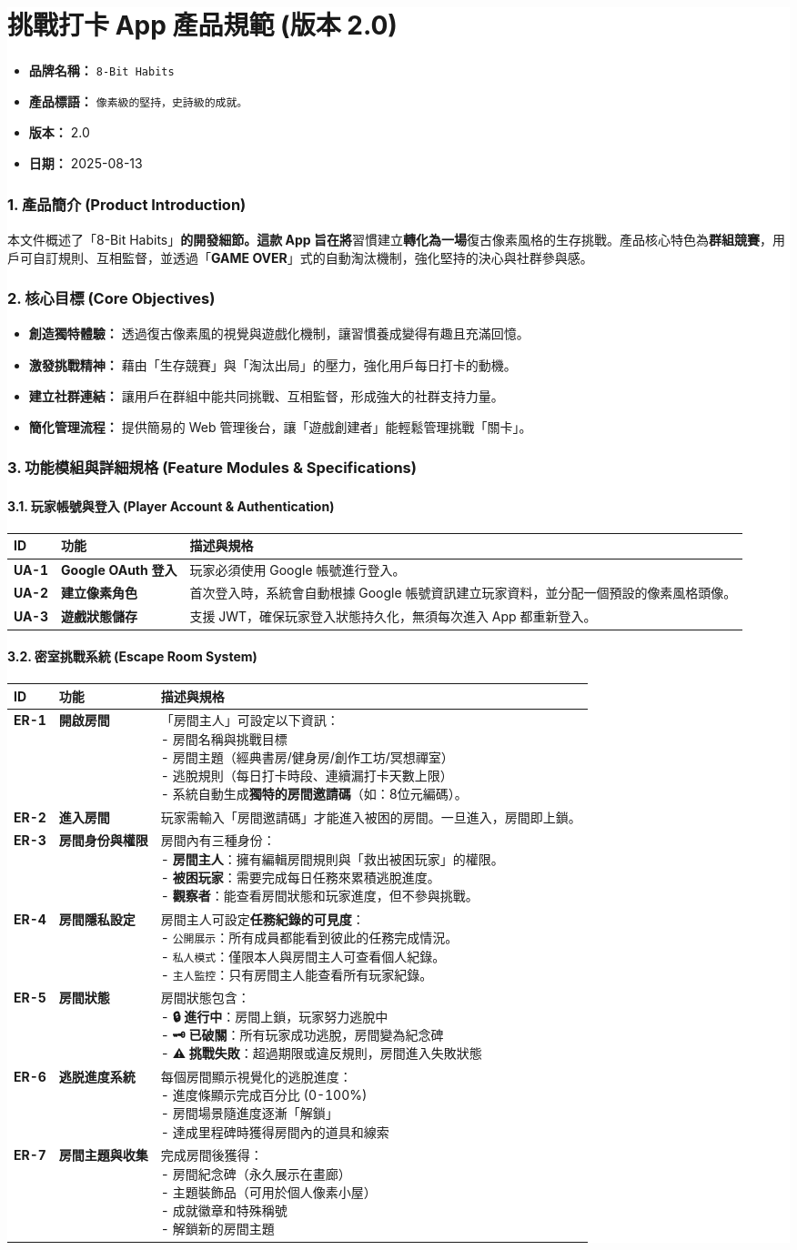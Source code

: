 
# 挑戰打卡 App 產品規範 (版本 2.0)

* **品牌名稱：** `8-Bit Habits`

* **產品標語：** `像素級的堅持，史詩級的成就。`

* **版本：** 2.0

* **日期：** 2025-08-13

### 1. 產品簡介 (Product Introduction)

本文件概述了「8-Bit Habits」**的開發細節。這款 App 旨在將**習慣建立**轉化為一場**復古像素風格的生存挑戰。產品核心特色為**群組競賽**，用戶可自訂規則、互相監督，並透過「**GAME OVER**」式的自動淘汰機制，強化堅持的決心與社群參與感。

### 2. 核心目標 (Core Objectives)

* **創造獨特體驗：** 透過復古像素風的視覺與遊戲化機制，讓習慣養成變得有趣且充滿回憶。

* **激發挑戰精神：** 藉由「生存競賽」與「淘汰出局」的壓力，強化用戶每日打卡的動機。

* **建立社群連結：** 讓用戶在群組中能共同挑戰、互相監督，形成強大的社群支持力量。

* **簡化管理流程：** 提供簡易的 Web 管理後台，讓「遊戲創建者」能輕鬆管理挑戰「關卡」。

### 3. 功能模組與詳細規格 (Feature Modules & Specifications)

#### **3.1. 玩家帳號與登入 (Player Account & Authentication)**

| **ID** | **功能** | **描述與規格** |
| :--- | :--- | :--- |
| **UA-1** | **Google OAuth 登入** | 玩家必須使用 Google 帳號進行登入。 |
| **UA-2** | **建立像素角色** | 首次登入時，系統會自動根據 Google 帳號資訊建立玩家資料，並分配一個預設的像素風格頭像。 |
| **UA-3** | **遊戲狀態儲存** | 支援 JWT，確保玩家登入狀態持久化，無須每次進入 App 都重新登入。 |

#### **3.2. 密室挑戰系統 (Escape Room System)**

| **ID** | **功能** | **描述與規格** |
| :--- | :--- | :--- |
| **ER-1** | **開啟房間** | 「房間主人」可設定以下資訊：<br> - 房間名稱與挑戰目標<br> - 房間主題（經典書房/健身房/創作工坊/冥想禪室）<br> - 逃脫規則（每日打卡時段、連續漏打卡天數上限）<br> - 系統自動生成**獨特的房間邀請碼**（如：8位元編碼）。 |
| **ER-2** | **進入房間** | 玩家需輸入「房間邀請碼」才能進入被困的房間。一旦進入，房間即上鎖。 |
| **ER-3** | **房間身份與權限** | 房間內有三種身份：<br> - **房間主人**：擁有編輯房間規則與「救出被困玩家」的權限。<br> - **被困玩家**：需要完成每日任務來累積逃脫進度。<br> - **觀察者**：能查看房間狀態和玩家進度，但不參與挑戰。<br> |
| **ER-4** | **房間隱私設定** | 房間主人可設定**任務紀錄的可見度**：<br> - `公開展示`：所有成員都能看到彼此的任務完成情況。<br> - `私人模式`：僅限本人與房間主人可查看個人紀錄。<br> - `主人監控`：只有房間主人能查看所有玩家紀錄。<br> |
| **ER-5** | **房間狀態** | 房間狀態包含：<br> - **🔒 進行中**：房間上鎖，玩家努力逃脫中<br> - **🗝️ 已破關**：所有玩家成功逃脫，房間變為紀念碑<br> - **⚠️ 挑戰失敗**：超過期限或違反規則，房間進入失敗狀態 |
| **ER-6** | **逃脱進度系統** | 每個房間顯示視覺化的逃脫進度：<br> - 進度條顯示完成百分比 (0-100%)<br> - 房間場景隨進度逐漸「解鎖」<br> - 達成里程碑時獲得房間內的道具和線索 |
| **ER-7** | **房間主題與收集** | 完成房間後獲得：<br> - 房間紀念碑（永久展示在畫廊）<br> - 主題裝飾品（可用於個人像素小屋）<br> - 成就徽章和特殊稱號<br> - 解鎖新的房間主題 |
